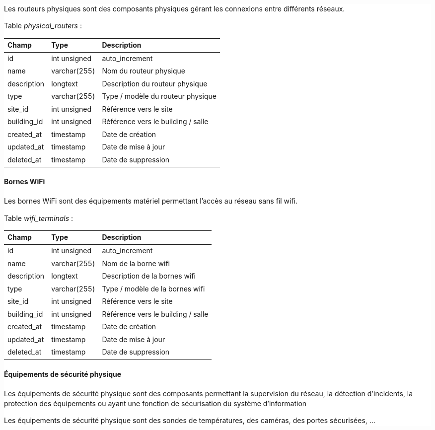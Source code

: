 Les routeurs physiques sont des composants physiques gérant les connexions entre différents réseaux.

Table *physical_routers* :

| Champ                | Type         | Description      |
|:---------------------|:-------------|:-----------------|
| id                   | int unsigned | auto_increment |
| name                 | varchar(255) | Nom du routeur physique |
| description          | longtext     | Description du routeur physique |
| type                 | varchar(255) | Type / modèle du routeur physique |
| site_id              | int unsigned | Référence vers le site |
| building_id          | int unsigned | Référence vers le building / salle |
| created_at           | timestamp    | Date de création |
| updated_at           | timestamp    | Date de mise à jour |
| deleted_at           | timestamp    | Date de suppression |

#### Bornes WiFi

Les bornes WiFi sont des équipements matériel permettant l’accès au réseau sans fil wifi.

Table *wifi_terminals* :

| Champ                | Type         | Description      |
|:---------------------|:-------------|:-----------------|
| id                   | int unsigned | auto_increment |
| name                 | varchar(255) | Nom de la borne wifi |
| description          | longtext     | Description de la bornes wifi |
| type                 | varchar(255) | Type / modèle de la bornes wifi |
| site_id              | int unsigned | Référence vers le site |
| building_id          | int unsigned | Référence vers le building / salle |
| created_at           | timestamp    | Date de création |
| updated_at           | timestamp    | Date de mise à jour |
| deleted_at           | timestamp    | Date de suppression |

#### Équipements de sécurité physique

Les équipements de sécurité physique sont des composants permettant la supervision du réseau, la détection d’incidents, la protection des équipements ou ayant une fonction de sécurisation du système d’information

Les équipements de sécurité physique sont des sondes de températures, des caméras, des portes sécurisées, ...

